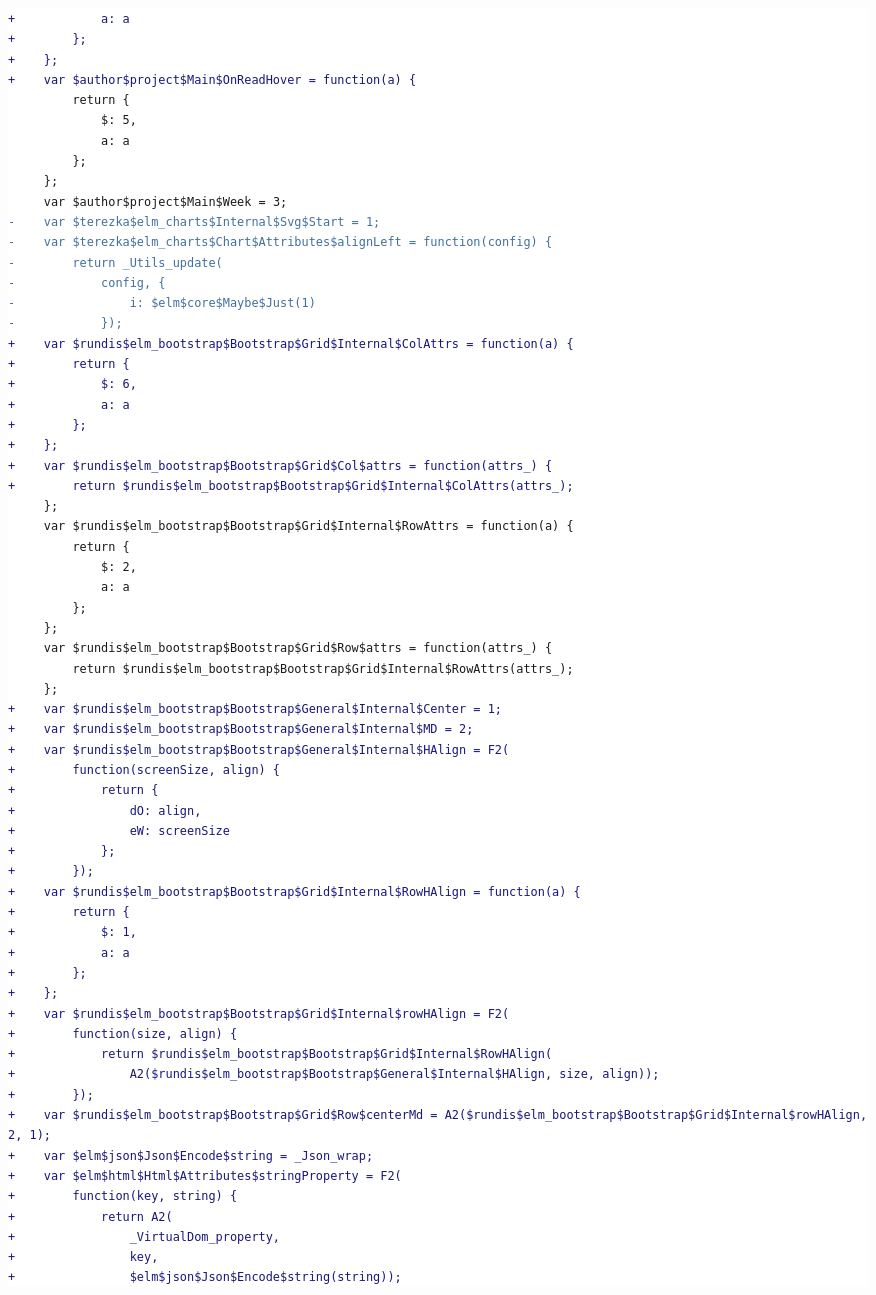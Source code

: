 ```diff
+            a: a
+        };
+    };
+    var $author$project$Main$OnReadHover = function(a) {
         return {
             $: 5,
             a: a
         };
     };
     var $author$project$Main$Week = 3;
-    var $terezka$elm_charts$Internal$Svg$Start = 1;
-    var $terezka$elm_charts$Chart$Attributes$alignLeft = function(config) {
-        return _Utils_update(
-            config, {
-                i: $elm$core$Maybe$Just(1)
-            });
+    var $rundis$elm_bootstrap$Bootstrap$Grid$Internal$ColAttrs = function(a) {
+        return {
+            $: 6,
+            a: a
+        };
+    };
+    var $rundis$elm_bootstrap$Bootstrap$Grid$Col$attrs = function(attrs_) {
+        return $rundis$elm_bootstrap$Bootstrap$Grid$Internal$ColAttrs(attrs_);
     };
     var $rundis$elm_bootstrap$Bootstrap$Grid$Internal$RowAttrs = function(a) {
         return {
             $: 2,
             a: a
         };
     };
     var $rundis$elm_bootstrap$Bootstrap$Grid$Row$attrs = function(attrs_) {
         return $rundis$elm_bootstrap$Bootstrap$Grid$Internal$RowAttrs(attrs_);
     };
+    var $rundis$elm_bootstrap$Bootstrap$General$Internal$Center = 1;
+    var $rundis$elm_bootstrap$Bootstrap$General$Internal$MD = 2;
+    var $rundis$elm_bootstrap$Bootstrap$General$Internal$HAlign = F2(
+        function(screenSize, align) {
+            return {
+                dO: align,
+                eW: screenSize
+            };
+        });
+    var $rundis$elm_bootstrap$Bootstrap$Grid$Internal$RowHAlign = function(a) {
+        return {
+            $: 1,
+            a: a
+        };
+    };
+    var $rundis$elm_bootstrap$Bootstrap$Grid$Internal$rowHAlign = F2(
+        function(size, align) {
+            return $rundis$elm_bootstrap$Bootstrap$Grid$Internal$RowHAlign(
+                A2($rundis$elm_bootstrap$Bootstrap$General$Internal$HAlign, size, align));
+        });
+    var $rundis$elm_bootstrap$Bootstrap$Grid$Row$centerMd = A2($rundis$elm_bootstrap$Bootstrap$Grid$Internal$rowHAlign, 2, 1);
+    var $elm$json$Json$Encode$string = _Json_wrap;
+    var $elm$html$Html$Attributes$stringProperty = F2(
+        function(key, string) {
+            return A2(
+                _VirtualDom_property,
+                key,
+                $elm$json$Json$Encode$string(string));
```